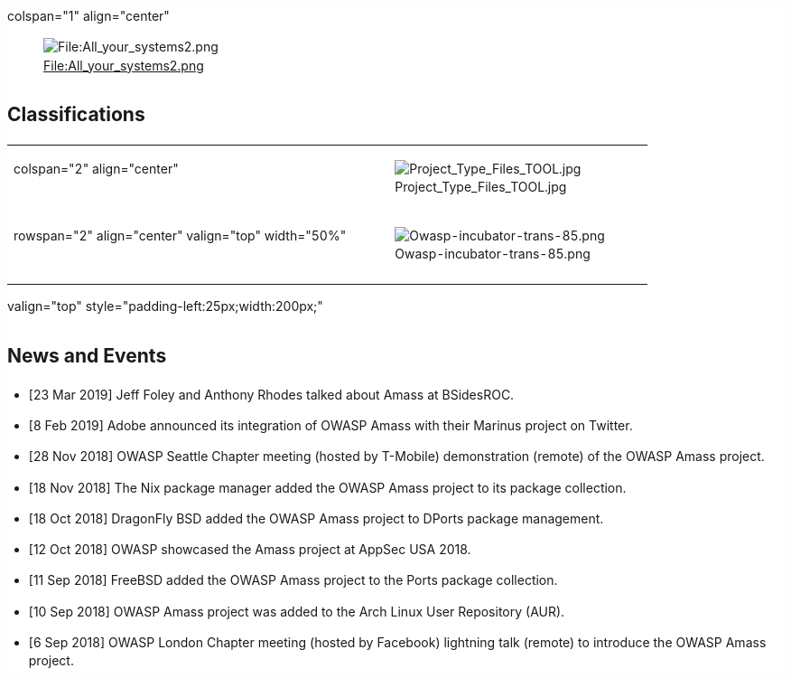 <td><p>colspan="1" align="center"</p></td>
<td><figure>
<img src="All_your_systems2.png" title="File:All_your_systems2.png" alt="File:All_your_systems2.png" /><figcaption><a href="File:All_your_systems2.png">File:All_your_systems2.png</a></figcaption>
</figure></td>
</tr>
</tbody>
</table>
<h2 id="classifications">Classifications</h2>
<table>
<tbody>
<tr class="odd">
<td><p>colspan="2" align="center"</p></td>
<td><figure>
<img src="Project_Type_Files_TOOL.jpg" title="Project_Type_Files_TOOL.jpg" alt="Project_Type_Files_TOOL.jpg" /><figcaption>Project_Type_Files_TOOL.jpg</figcaption>
</figure></td>
</tr>
<tr class="even">
<td><p>rowspan="2" align="center" valign="top" width="50%"</p></td>
<td><figure>
<img src="Owasp-incubator-trans-85.png" title="Owasp-incubator-trans-85.png" alt="Owasp-incubator-trans-85.png" /><figcaption>Owasp-incubator-trans-85.png</figcaption>
</figure></td>
</tr>
<tr class="odd">
<td></td>
<td></td>
</tr>
</tbody>
</table></td>
<td><p>valign="top" style="padding-left:25px;width:200px;"</p></td>
<td><h2 id="news_and_events">News and Events</h2>
<ul>
<li>[23 Mar 2019] Jeff Foley and Anthony Rhodes talked about Amass at BSidesROC.</li>
</ul>
<ul>
<li>[8 Feb 2019] Adobe announced its integration of OWASP Amass with their Marinus project on Twitter.</li>
</ul>
<ul>
<li>[28 Nov 2018] OWASP Seattle Chapter meeting (hosted by T-Mobile) demonstration (remote) of the OWASP Amass project.</li>
</ul>
<ul>
<li>[18 Nov 2018] The Nix package manager added the OWASP Amass project to its package collection.</li>
</ul>
<ul>
<li>[18 Oct 2018] DragonFly BSD added the OWASP Amass project to DPorts package management.</li>
</ul>
<ul>
<li>[12 Oct 2018] OWASP showcased the Amass project at AppSec USA 2018.</li>
</ul>
<ul>
<li>[11 Sep 2018] FreeBSD added the OWASP Amass project to the Ports package collection.</li>
</ul>
<ul>
<li>[10 Sep 2018] OWASP Amass project was added to the Arch Linux User Repository (AUR).</li>
</ul>
<ul>
<li>[6 Sep 2018] OWASP London Chapter meeting (hosted by Facebook) lightning talk (remote) to introduce the OWASP Amass project.</li>
</ul>
<ul>